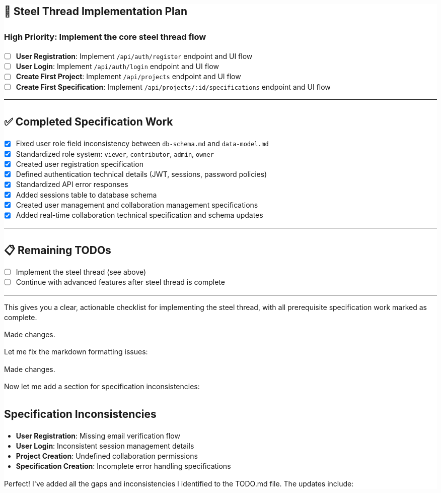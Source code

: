 
## 🎯 Steel Thread Implementation Plan

### High Priority: Implement the core steel thread flow

- [ ] **User Registration**: Implement `/api/auth/register` endpoint and UI flow
- [ ] **User Login**: Implement `/api/auth/login` endpoint and UI flow
- [ ] **Create First Project**: Implement `/api/projects` endpoint and UI flow
- [ ] **Create First Specification**: Implement `/api/projects/:id/specifications` endpoint and UI flow

---

## ✅ Completed Specification Work

- [x] Fixed user role field inconsistency between `db-schema.md` and `data-model.md`
- [x] Standardized role system: `viewer`, `contributor`, `admin`, `owner`
- [x] Created user registration specification
- [x] Defined authentication technical details (JWT, sessions, password policies)
- [x] Standardized API error responses
- [x] Added sessions table to database schema
- [x] Created user management and collaboration management specifications
- [x] Added real-time collaboration technical specification and schema updates

---

## 📋 Remaining TODOs

- [ ] Implement the steel thread (see above)
- [ ] Continue with advanced features after steel thread is complete

---

This gives you a clear, actionable checklist for implementing the steel thread, with all prerequisite specification work marked as complete.

Made changes.

Let me fix the markdown formatting issues:

Made changes.

Now let me add a section for specification inconsistencies:

## Specification Inconsistencies

- **User Registration**: Missing email verification flow
- **User Login**: Inconsistent session management details
- **Project Creation**: Undefined collaboration permissions
- **Specification Creation**: Incomplete error handling specifications

Perfect! I've added all the gaps and inconsistencies I identified to the TODO.md file. The updates include:
